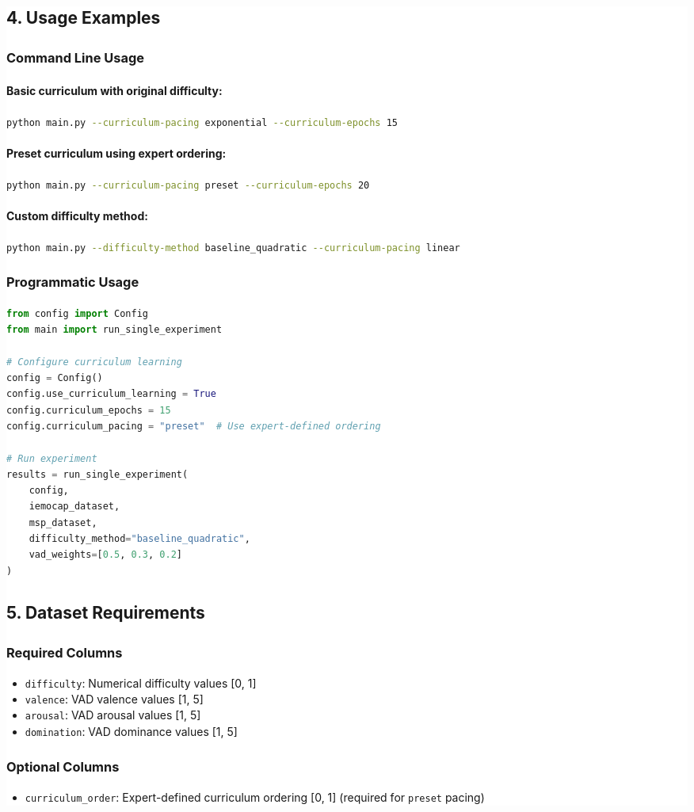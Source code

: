 ## 4. Usage Examples

### Command Line Usage

#### Basic curriculum with original difficulty:
```bash
python main.py --curriculum-pacing exponential --curriculum-epochs 15
```

#### Preset curriculum using expert ordering:
```bash
python main.py --curriculum-pacing preset --curriculum-epochs 20
```

#### Custom difficulty method:
```bash
python main.py --difficulty-method baseline_quadratic --curriculum-pacing linear
```

### Programmatic Usage

```python
from config import Config
from main import run_single_experiment

# Configure curriculum learning
config = Config()
config.use_curriculum_learning = True
config.curriculum_epochs = 15
config.curriculum_pacing = "preset"  # Use expert-defined ordering

# Run experiment
results = run_single_experiment(
    config, 
    iemocap_dataset, 
    msp_dataset,
    difficulty_method="baseline_quadratic",
    vad_weights=[0.5, 0.3, 0.2]
)
```

## 5. Dataset Requirements

### Required Columns
- `difficulty`: Numerical difficulty values [0, 1]
- `valence`: VAD valence values [1, 5] 
- `arousal`: VAD arousal values [1, 5]
- `domination`: VAD dominance values [1, 5]

### Optional Columns
- `curriculum_order`: Expert-defined curriculum ordering [0, 1] (required for `preset` pacing)
